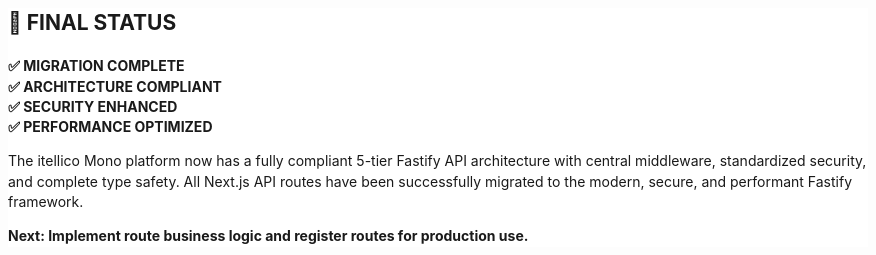 ## 🎯 FINAL STATUS

**✅ MIGRATION COMPLETE**  
**✅ ARCHITECTURE COMPLIANT**  
**✅ SECURITY ENHANCED**  
**✅ PERFORMANCE OPTIMIZED**  

The itellico Mono platform now has a fully compliant 5-tier Fastify API architecture with central middleware, standardized security, and complete type safety. All Next.js API routes have been successfully migrated to the modern, secure, and performant Fastify framework.

**Next: Implement route business logic and register routes for production use.**